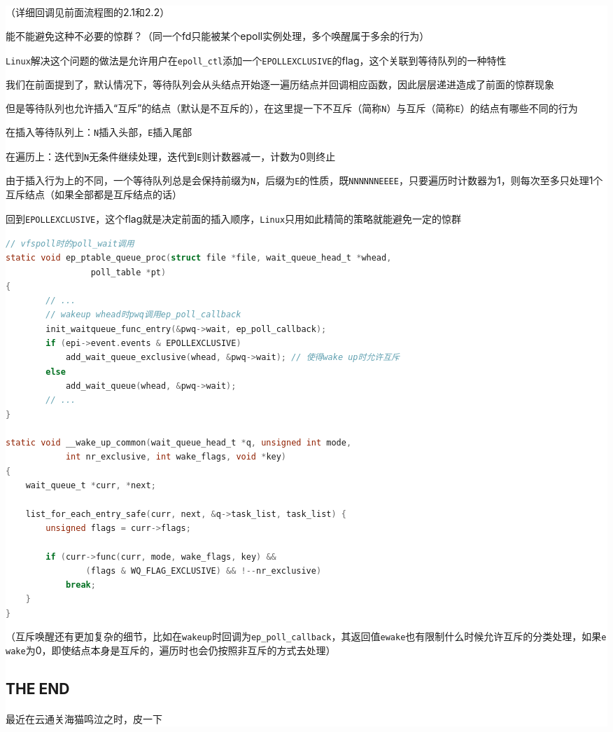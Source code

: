 （详细回调见前面流程图的2.1和2.2）

能不能避免这种不必要的惊群？（同一个fd只能被某个epoll实例处理，多个唤醒属于多余的行为）

`Linux`解决这个问题的做法是允许用户在`epoll_ctl`添加一个`EPOLLEXCLUSIVE`的flag，这个关联到等待队列的一种特性

我们在前面提到了，默认情况下，等待队列会从头结点开始逐一遍历结点并回调相应函数，因此层层递进造成了前面的惊群现象

但是等待队列也允许插入“互斥”的结点（默认是不互斥的），在这里提一下不互斥（简称`N`）与互斥（简称`E`）的结点有哪些不同的行为

在插入等待队列上：`N`插入头部，`E`插入尾部

在遍历上：迭代到`N`无条件继续处理，迭代到`E`则计数器减一，计数为0则终止

由于插入行为上的不同，一个等待队列总是会保持前缀为`N`，后缀为`E`的性质，既`NNNNNNEEEE`，只要遍历时计数器为1，则每次至多只处理1个互斥结点（如果全部都是互斥结点的话）

回到`EPOLLEXCLUSIVE`，这个flag就是决定前面的插入顺序，`Linux`只用如此精简的策略就能避免一定的惊群

```C
// vfspoll时的poll_wait调用
static void ep_ptable_queue_proc(struct file *file, wait_queue_head_t *whead,
				 poll_table *pt)
{
		// ...
		// wakeup whead时pwq调用ep_poll_callback
		init_waitqueue_func_entry(&pwq->wait, ep_poll_callback);
		if (epi->event.events & EPOLLEXCLUSIVE)
			add_wait_queue_exclusive(whead, &pwq->wait); // 使得wake up时允许互斥
		else
			add_wait_queue(whead, &pwq->wait);
		// ...
}

static void __wake_up_common(wait_queue_head_t *q, unsigned int mode,
			int nr_exclusive, int wake_flags, void *key)
{
	wait_queue_t *curr, *next;

	list_for_each_entry_safe(curr, next, &q->task_list, task_list) {
		unsigned flags = curr->flags;

		if (curr->func(curr, mode, wake_flags, key) &&
				(flags & WQ_FLAG_EXCLUSIVE) && !--nr_exclusive)
			break;
	}
}
```

（互斥唤醒还有更加复杂的细节，比如在`wakeup`时回调为`ep_poll_callback`，其返回值`ewake`也有限制什么时候允许互斥的分类处理，如果`ewake`为0，即使结点本身是互斥的，遍历时也会仍按照非互斥的方式去处理）

## THE END

最近在云通关海猫鸣泣之时，皮一下
